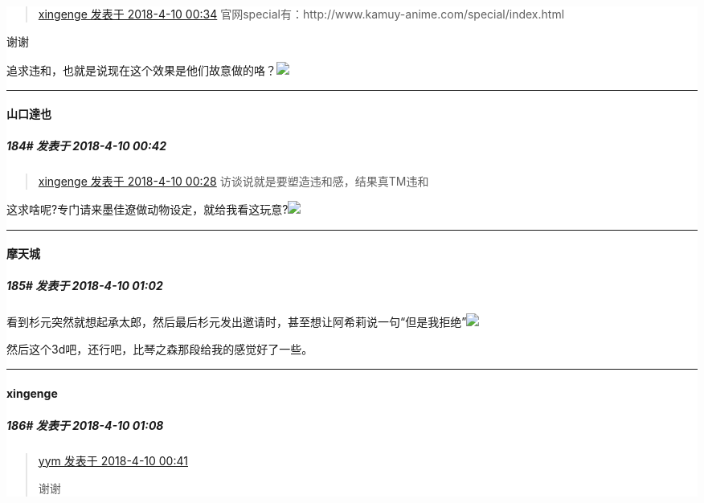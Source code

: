 

<blockquote><a href="httphttps://bbs.saraba1st.com/2b/forum.php?mod=redirect&amp;goto=findpost&amp;pid=39150857&amp;ptid=1158270" target="_blank">xingenge 发表于 2018-4-10 00:34</a>
官网special有：http://www.kamuy-anime.com/special/index.html</blockquote>
谢谢

追求违和，也就是说现在这个效果是他们故意做的咯？<img src="https://static.saraba1st.com/image/smiley/face2017/001.png" referrerpolicy="no-referrer">







-----

####  山口達也  
##### 184#       发表于 2018-4-10 00:42



<blockquote><a href="httphttps://bbs.saraba1st.com/2b/forum.php?mod=redirect&amp;goto=findpost&amp;pid=39150825&amp;ptid=1158270" target="_blank">xingenge 发表于 2018-4-10 00:28</a>
访谈说就是要塑造违和感，结果真TM违和</blockquote>
这求啥呢?专门请来墨佳遼做动物设定，就给我看这玩意?<img src="https://static.saraba1st.com/image/smiley/face2017/131.png" referrerpolicy="no-referrer">








-----

####  摩天城  
##### 185#       发表于 2018-4-10 01:02




看到杉元突然就想起承太郎，然后最后杉元发出邀请时，甚至想让阿希莉说一句“但是我拒绝”<img src="https://static.saraba1st.com/image/smiley/face2017/066.png" referrerpolicy="no-referrer">


然后这个3d吧，还行吧，比琴之森那段给我的感觉好了一些。







-----

####  xingenge  
##### 186#       发表于 2018-4-10 01:08



<blockquote><a href="httphttps://bbs.saraba1st.com/2b/forum.php?mod=redirect&amp;goto=findpost&amp;pid=39150898&amp;ptid=1158270" target="_blank">yym 发表于 2018-4-10 00:41</a>

谢谢
